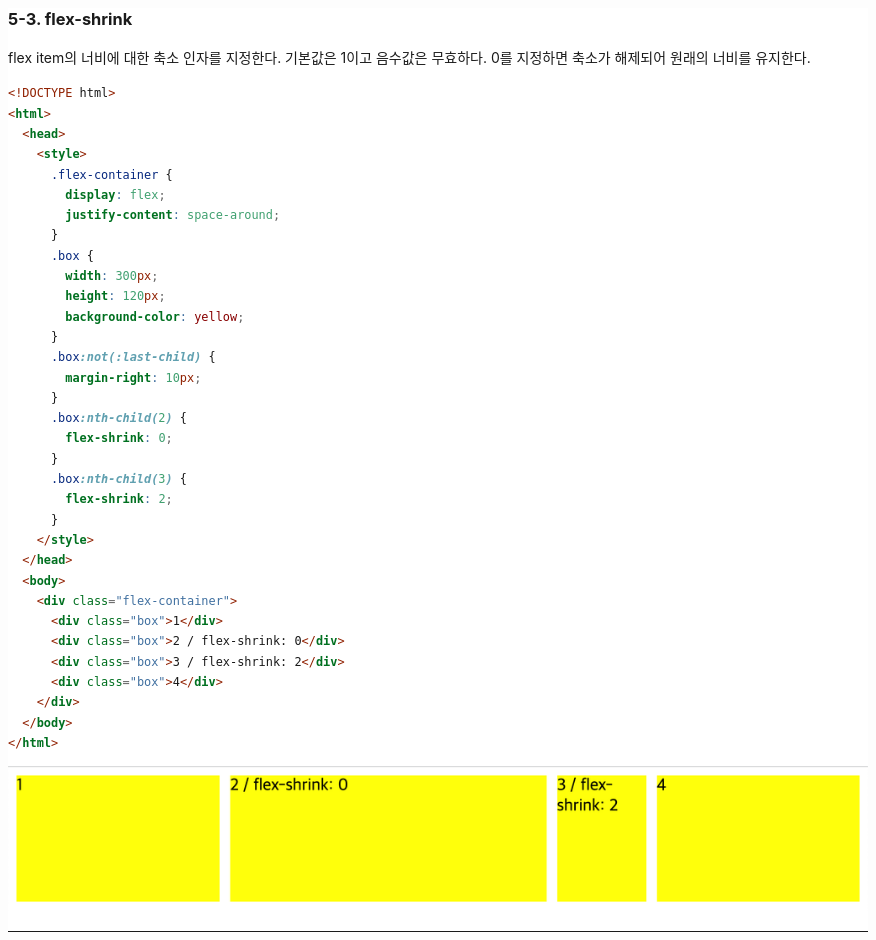 
### 5-3. flex-shrink

flex item의 너비에 대한 축소 인자를 지정한다. 기본값은 1이고 음수값은 무효하다. 0를 지정하면 축소가 해제되어 원래의 너비를 유지한다.

```html
<!DOCTYPE html>
<html>
  <head>
    <style>
      .flex-container {
        display: flex;
        justify-content: space-around;
      }
      .box {
        width: 300px;
        height: 120px;
        background-color: yellow;
      }
      .box:not(:last-child) {
        margin-right: 10px;
      }
      .box:nth-child(2) {
        flex-shrink: 0;
      }
      .box:nth-child(3) {
        flex-shrink: 2;
      }
    </style>
  </head>
  <body>
    <div class="flex-container">
      <div class="box">1</div>
      <div class="box">2 / flex-shrink: 0</div>
      <div class="box">3 / flex-shrink: 2</div>
      <div class="box">4</div>
    </div>
  </body>
</html>
```

![flex-shrink](../image/CSS/Flex/flexShrink.png)

---
